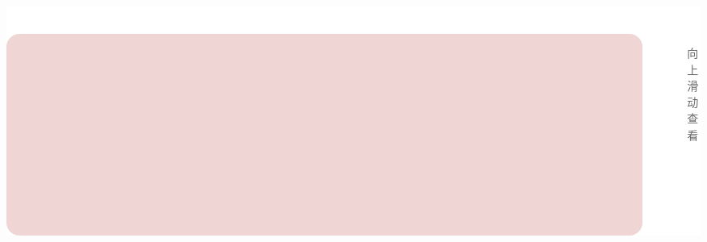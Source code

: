 <strong style="box-sizing: border-box;"><br style="box-sizing: border-box;"></strong></p><p style="display: inline-block;width: 1em;margin-right: 0.2em;margin-left: 0.2em;float: right;clear: none;box-sizing: border-box;"><span style="color: rgb(106, 106, 106);box-sizing: border-box;">向上滑动查看</span></p><p style="font-size: 0px;line-height: 0;min-height: 0px;box-sizing: border-box;"><br style="box-sizing: border-box;"></p></section></section></section><section style="display: inline-block;vertical-align: top;width: 91.649%;background-color: rgba(188, 65, 65, 0.22);flex: 0 0 auto;align-self: stretch;height: auto;padding: 10px;border-width: 0px;border-radius: 16px;border-style: solid;border-color: rgb(62, 62, 62);overflow: hidden;box-sizing: border-box;"><section style="text-align: center;box-sizing: border-box;" powered-by="xiumi.us"><section style="display: inline-block;width: 100%;height: 230px;vertical-align: top;overflow-y: auto;border-width: 0px;border-radius: 6px;border-style: none;border-color: rgb(62, 62, 62);box-sizing: border-box;"><section style="overflow: hidden;box-sizing: border-box;"><section style="margin-right: 0%;margin-left: 0%;line-height: 0;box-sizing: border-box;" powered-by="xiumi.us"><section style="max-width: 100%;vertical-align: middle;display: inline-block;line-height: 0;width: 100%;height: auto;box-sizing: border-box;"><span style="vertical-align: middle;max-width: 100%;width: 100%;display: inline-block;background-image: url(&quot;https://mmbiz.qpic.cn/mmbiz_jpg/Mvb870zkymjkgM46OxiahlPe4v5W3p3BkrreuMsf0xIFniaoyicgnr4jFBCM2dFTcbyJsPg8clzP31iakXia6Roc1hw/640?wx_fmt=jpeg&quot;);background-repeat: no-repeat;background-size: 100%;box-sizing: border-box;"><img class="rich_pages wxw-img" data-ratio="1" data-src="https://mmbiz.qpic.cn/mmbiz_jpg/Mvb870zkymjkgM46OxiahlPe4v5W3p3BkrreuMsf0xIFniaoyicgnr4jFBCM2dFTcbyJsPg8clzP31iakXia6Roc1hw/640?wx_fmt=jpeg" data-type="jpeg" data-w="1080" style="vertical-align: middle;opacity: 0;width: 100%;box-sizing: border-box;" src="./images/image_4.jpg"></span></section></section><section style="line-height: 0;box-sizing: border-box;" powered-by="xiumi.us"><section style="max-width: 100%;vertical-align: middle;display: inline-block;line-height: 0;box-sizing: border-box;"><span style="vertical-align: middle;max-width: 100%;width: 100%;display: inline-block;background-image: url(&quot;https://mmbiz.qpic.cn/mmbiz_jpg/Mvb870zkymjkgM46OxiahlPe4v5W3p3BkSCvmLDukMUmrXicDVOrnjhYcDxKKp2icJ5uicKjklZIvJcBOB2k4Y1BVQ/640?wx_fmt=jpeg&quot;);background-repeat: no-repeat;background-size: 100%;box-sizing: border-box;"><img data-ratio="1.0638888888888889" data-src="https://mmbiz.qpic.cn/mmbiz_jpg/Mvb870zkymjkgM46OxiahlPe4v5W3p3BkSCvmLDukMUmrXicDVOrnjhYcDxKKp2icJ5uicKjklZIvJcBOB2k4Y1BVQ/640?wx_fmt=jpeg" data-type="jpeg" data-w="1080" style="vertical-align: middle;opacity: 0;width: 100%;box-sizing: border-box;" src="./images/image_5.jpg"></span></section></section><section style="margin-right: 0%;margin-left: 0%;line-height: 0;box-sizing: border-box;" powered-by="xiumi.us"><section style="max-width: 100%;vertical-align: middle;display: inline-block;line-height: 0;width: 100%;height: auto;box-sizing: border-box;"><span style="vertical-align: middle;max-width: 100%;width: 100%;display: inline-block;background-image: url(&quot;https://mmbiz.qpic.cn/mmbiz_jpg/Mvb870zkymjkgM46OxiahlPe4v5W3p3BkxhrZG2NXf9GdwSSJrL4mnib6GCrvhOsKR8fmFWbprCsPWPnPFkvJxcg/640?wx_fmt=jpeg&quot;);background-repeat: no-repeat;background-size: 100%;box-sizing: border-box;"><img data-ratio="0.6666666666666666" data-src="https://mmbiz.qpic.cn/mmbiz_jpg/Mvb870zkymjkgM46OxiahlPe4v5W3p3BkxhrZG2NXf9GdwSSJrL4mnib6GCrvhOsKR8fmFWbprCsPWPnPFkvJxcg/640?wx_fmt=jpeg" data-type="jpeg" data-w="750" style="vertical-align: middle;opacity: 0;width: 100%;box-sizing: border-box;" src="./images/image_6.jpg"></span></section></section>
